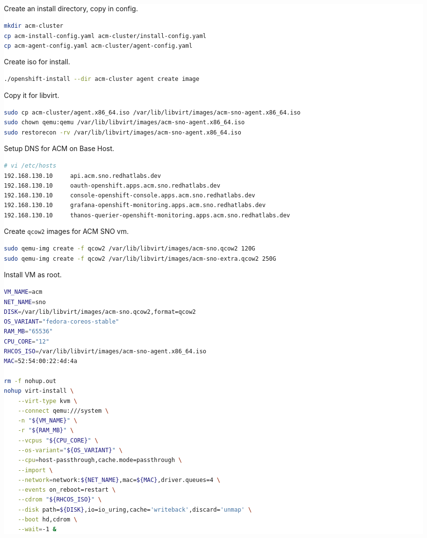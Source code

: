 Create an install directory, copy in config.

```bash
mkdir acm-cluster
cp acm-install-config.yaml acm-cluster/install-config.yaml
cp acm-agent-config.yaml acm-cluster/agent-config.yaml
```

Create iso for install.

```bash
./openshift-install --dir acm-cluster agent create image
```

Copy it for libvirt.

```bash
sudo cp acm-cluster/agent.x86_64.iso /var/lib/libvirt/images/acm-sno-agent.x86_64.iso
sudo chown qemu:qemu /var/lib/libvirt/images/acm-sno-agent.x86_64.iso
sudo restorecon -rv /var/lib/libvirt/images/acm-sno-agent.x86_64.iso
```

Setup DNS for ACM on Base Host.

```bash
# vi /etc/hosts
192.168.130.10     api.acm.sno.redhatlabs.dev
192.168.130.10     oauth-openshift.apps.acm.sno.redhatlabs.dev
192.168.130.10     console-openshift-console.apps.acm.sno.redhatlabs.dev
192.168.130.10     grafana-openshift-monitoring.apps.acm.sno.redhatlabs.dev
192.168.130.10     thanos-querier-openshift-monitoring.apps.acm.sno.redhatlabs.dev
```

Create `qcow2` images for ACM SNO vm.

```bash
sudo qemu-img create -f qcow2 /var/lib/libvirt/images/acm-sno.qcow2 120G
sudo qemu-img create -f qcow2 /var/lib/libvirt/images/acm-sno-extra.qcow2 250G
```

Install VM as root.

```bash
VM_NAME=acm
NET_NAME=sno
DISK=/var/lib/libvirt/images/acm-sno.qcow2,format=qcow2
OS_VARIANT="fedora-coreos-stable"
RAM_MB="65536"
CPU_CORE="12"
RHCOS_ISO=/var/lib/libvirt/images/acm-sno-agent.x86_64.iso
MAC=52:54:00:22:4d:4a

rm -f nohup.out
nohup virt-install \
    --virt-type kvm \
    --connect qemu:///system \
    -n "${VM_NAME}" \
    -r "${RAM_MB}" \
    --vcpus "${CPU_CORE}" \
    --os-variant="${OS_VARIANT}" \
    --cpu=host-passthrough,cache.mode=passthrough \
    --import \
    --network=network:${NET_NAME},mac=${MAC},driver.queues=4 \
    --events on_reboot=restart \
    --cdrom "${RHCOS_ISO}" \
    --disk path=${DISK},io=io_uring,cache='writeback',discard='unmap' \
    --boot hd,cdrom \
    --wait=-1 &
```
